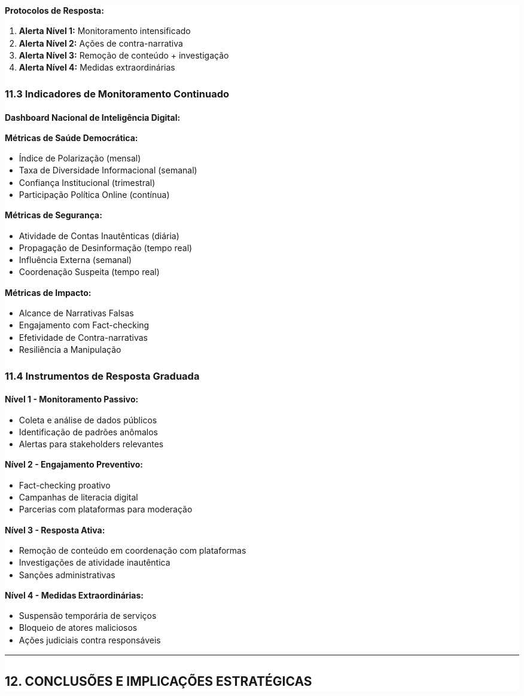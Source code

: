 **Protocolos de Resposta:**
1. **Alerta Nível 1:** Monitoramento intensificado
2. **Alerta Nível 2:** Ações de contra-narrativa
3. **Alerta Nível 3:** Remoção de conteúdo + investigação
4. **Alerta Nível 4:** Medidas extraordinárias

### 11.3 Indicadores de Monitoramento Continuado

**Dashboard Nacional de Inteligência Digital:**

**Métricas de Saúde Democrática:**
- Índice de Polarização (mensal)
- Taxa de Diversidade Informacional (semanal)
- Confiança Institucional (trimestral)
- Participação Política Online (contínua)

**Métricas de Segurança:**
- Atividade de Contas Inautênticas (diária)
- Propagação de Desinformação (tempo real)
- Influência Externa (semanal)
- Coordenação Suspeita (tempo real)

**Métricas de Impacto:**
- Alcance de Narrativas Falsas
- Engajamento com Fact-checking
- Efetividade de Contra-narrativas
- Resiliência a Manipulação

### 11.4 Instrumentos de Resposta Graduada

**Nível 1 - Monitoramento Passivo:**
- Coleta e análise de dados públicos
- Identificação de padrões anômalos
- Alertas para stakeholders relevantes

**Nível 2 - Engajamento Preventivo:**
- Fact-checking proativo
- Campanhas de literacia digital
- Parcerias com plataformas para moderação

**Nível 3 - Resposta Ativa:**
- Remoção de conteúdo em coordenação com plataformas
- Investigações de atividade inautêntica
- Sanções administrativas

**Nível 4 - Medidas Extraordinárias:**
- Suspensão temporária de serviços
- Bloqueio de atores maliciosos
- Ações judiciais contra responsáveis

---

## 12. CONCLUSÕES E IMPLICAÇÕES ESTRATÉGICAS
